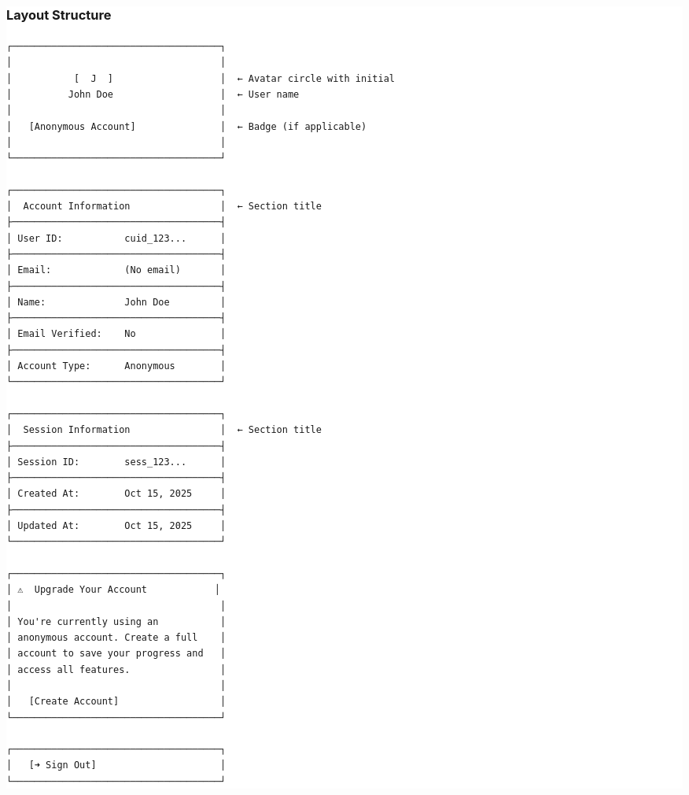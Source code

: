 ### Layout Structure

```
┌─────────────────────────────────────┐
│                                     │
│           [  J  ]                   │  ← Avatar circle with initial
│          John Doe                   │  ← User name
│                                     │
│   [Anonymous Account]               │  ← Badge (if applicable)
│                                     │
└─────────────────────────────────────┘

┌─────────────────────────────────────┐
│  Account Information                │  ← Section title
├─────────────────────────────────────┤
│ User ID:           cuid_123...      │
├─────────────────────────────────────┤
│ Email:             (No email)       │
├─────────────────────────────────────┤
│ Name:              John Doe         │
├─────────────────────────────────────┤
│ Email Verified:    No               │
├─────────────────────────────────────┤
│ Account Type:      Anonymous        │
└─────────────────────────────────────┘

┌─────────────────────────────────────┐
│  Session Information                │  ← Section title
├─────────────────────────────────────┤
│ Session ID:        sess_123...      │
├─────────────────────────────────────┤
│ Created At:        Oct 15, 2025     │
├─────────────────────────────────────┤
│ Updated At:        Oct 15, 2025     │
└─────────────────────────────────────┘

┌─────────────────────────────────────┐
│ ⚠️  Upgrade Your Account            │
│                                     │
│ You're currently using an           │
│ anonymous account. Create a full    │
│ account to save your progress and   │
│ access all features.                │
│                                     │
│   [Create Account]                  │
└─────────────────────────────────────┘

┌─────────────────────────────────────┐
│   [➜ Sign Out]                      │
└─────────────────────────────────────┘
```
